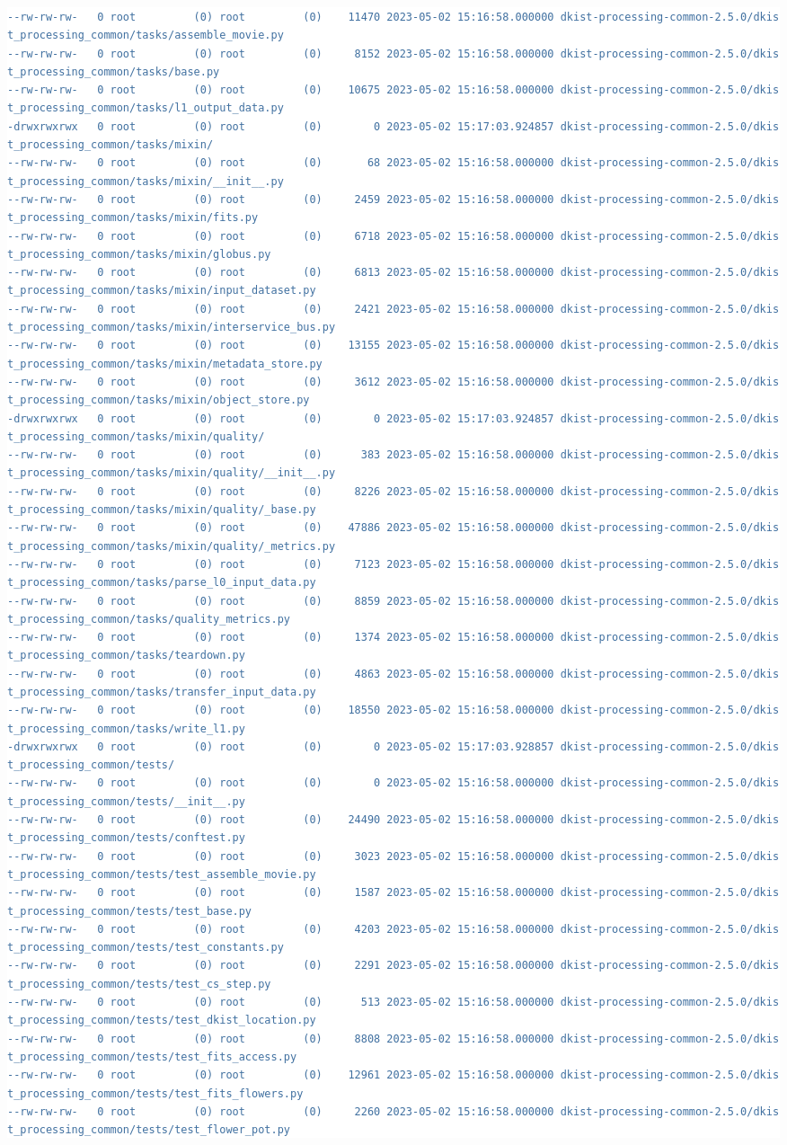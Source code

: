 ```diff
--rw-rw-rw-   0 root         (0) root         (0)    11470 2023-05-02 15:16:58.000000 dkist-processing-common-2.5.0/dkist_processing_common/tasks/assemble_movie.py
--rw-rw-rw-   0 root         (0) root         (0)     8152 2023-05-02 15:16:58.000000 dkist-processing-common-2.5.0/dkist_processing_common/tasks/base.py
--rw-rw-rw-   0 root         (0) root         (0)    10675 2023-05-02 15:16:58.000000 dkist-processing-common-2.5.0/dkist_processing_common/tasks/l1_output_data.py
-drwxrwxrwx   0 root         (0) root         (0)        0 2023-05-02 15:17:03.924857 dkist-processing-common-2.5.0/dkist_processing_common/tasks/mixin/
--rw-rw-rw-   0 root         (0) root         (0)       68 2023-05-02 15:16:58.000000 dkist-processing-common-2.5.0/dkist_processing_common/tasks/mixin/__init__.py
--rw-rw-rw-   0 root         (0) root         (0)     2459 2023-05-02 15:16:58.000000 dkist-processing-common-2.5.0/dkist_processing_common/tasks/mixin/fits.py
--rw-rw-rw-   0 root         (0) root         (0)     6718 2023-05-02 15:16:58.000000 dkist-processing-common-2.5.0/dkist_processing_common/tasks/mixin/globus.py
--rw-rw-rw-   0 root         (0) root         (0)     6813 2023-05-02 15:16:58.000000 dkist-processing-common-2.5.0/dkist_processing_common/tasks/mixin/input_dataset.py
--rw-rw-rw-   0 root         (0) root         (0)     2421 2023-05-02 15:16:58.000000 dkist-processing-common-2.5.0/dkist_processing_common/tasks/mixin/interservice_bus.py
--rw-rw-rw-   0 root         (0) root         (0)    13155 2023-05-02 15:16:58.000000 dkist-processing-common-2.5.0/dkist_processing_common/tasks/mixin/metadata_store.py
--rw-rw-rw-   0 root         (0) root         (0)     3612 2023-05-02 15:16:58.000000 dkist-processing-common-2.5.0/dkist_processing_common/tasks/mixin/object_store.py
-drwxrwxrwx   0 root         (0) root         (0)        0 2023-05-02 15:17:03.924857 dkist-processing-common-2.5.0/dkist_processing_common/tasks/mixin/quality/
--rw-rw-rw-   0 root         (0) root         (0)      383 2023-05-02 15:16:58.000000 dkist-processing-common-2.5.0/dkist_processing_common/tasks/mixin/quality/__init__.py
--rw-rw-rw-   0 root         (0) root         (0)     8226 2023-05-02 15:16:58.000000 dkist-processing-common-2.5.0/dkist_processing_common/tasks/mixin/quality/_base.py
--rw-rw-rw-   0 root         (0) root         (0)    47886 2023-05-02 15:16:58.000000 dkist-processing-common-2.5.0/dkist_processing_common/tasks/mixin/quality/_metrics.py
--rw-rw-rw-   0 root         (0) root         (0)     7123 2023-05-02 15:16:58.000000 dkist-processing-common-2.5.0/dkist_processing_common/tasks/parse_l0_input_data.py
--rw-rw-rw-   0 root         (0) root         (0)     8859 2023-05-02 15:16:58.000000 dkist-processing-common-2.5.0/dkist_processing_common/tasks/quality_metrics.py
--rw-rw-rw-   0 root         (0) root         (0)     1374 2023-05-02 15:16:58.000000 dkist-processing-common-2.5.0/dkist_processing_common/tasks/teardown.py
--rw-rw-rw-   0 root         (0) root         (0)     4863 2023-05-02 15:16:58.000000 dkist-processing-common-2.5.0/dkist_processing_common/tasks/transfer_input_data.py
--rw-rw-rw-   0 root         (0) root         (0)    18550 2023-05-02 15:16:58.000000 dkist-processing-common-2.5.0/dkist_processing_common/tasks/write_l1.py
-drwxrwxrwx   0 root         (0) root         (0)        0 2023-05-02 15:17:03.928857 dkist-processing-common-2.5.0/dkist_processing_common/tests/
--rw-rw-rw-   0 root         (0) root         (0)        0 2023-05-02 15:16:58.000000 dkist-processing-common-2.5.0/dkist_processing_common/tests/__init__.py
--rw-rw-rw-   0 root         (0) root         (0)    24490 2023-05-02 15:16:58.000000 dkist-processing-common-2.5.0/dkist_processing_common/tests/conftest.py
--rw-rw-rw-   0 root         (0) root         (0)     3023 2023-05-02 15:16:58.000000 dkist-processing-common-2.5.0/dkist_processing_common/tests/test_assemble_movie.py
--rw-rw-rw-   0 root         (0) root         (0)     1587 2023-05-02 15:16:58.000000 dkist-processing-common-2.5.0/dkist_processing_common/tests/test_base.py
--rw-rw-rw-   0 root         (0) root         (0)     4203 2023-05-02 15:16:58.000000 dkist-processing-common-2.5.0/dkist_processing_common/tests/test_constants.py
--rw-rw-rw-   0 root         (0) root         (0)     2291 2023-05-02 15:16:58.000000 dkist-processing-common-2.5.0/dkist_processing_common/tests/test_cs_step.py
--rw-rw-rw-   0 root         (0) root         (0)      513 2023-05-02 15:16:58.000000 dkist-processing-common-2.5.0/dkist_processing_common/tests/test_dkist_location.py
--rw-rw-rw-   0 root         (0) root         (0)     8808 2023-05-02 15:16:58.000000 dkist-processing-common-2.5.0/dkist_processing_common/tests/test_fits_access.py
--rw-rw-rw-   0 root         (0) root         (0)    12961 2023-05-02 15:16:58.000000 dkist-processing-common-2.5.0/dkist_processing_common/tests/test_fits_flowers.py
--rw-rw-rw-   0 root         (0) root         (0)     2260 2023-05-02 15:16:58.000000 dkist-processing-common-2.5.0/dkist_processing_common/tests/test_flower_pot.py
```